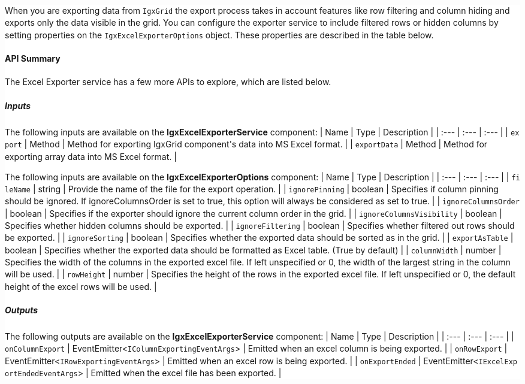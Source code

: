When you are exporting data from `IgxGrid` the export process takes in account features like row filtering and column hiding and exports only the data visible in the grid. You can configure the exporter service to include filtered rows or hidden columns by setting properties on the `IgxExcelExporterOptions` object. These properties are described in the table below.

#### API Summary

The Excel Exporter service has a few more APIs to explore, which are listed below.

##### Inputs

The following inputs are available on the **IgxExcelExporterService** component:
| Name | Type | Description |
| :--- | :--- | :--- |
| `export` | Method | Method for exporting IgxGrid component's data into MS Excel format. |
| `exportData` | Method | Method for exporting array data into MS Excel format. |

<div class="divider--half"></div>

The following inputs are available on the **IgxExcelExporterOptions** component:
| Name | Type | Description |
| :--- | :--- | :--- |
| `fileName` | string | Provide the name of the file for the export operation. |
| `ignorePinning` | boolean | Specifies if column pinning should be ignored. If ignoreColumnsOrder is set to true, this option will always be considered as set to true. |
| `ignoreColumnsOrder` | boolean | Specifies if the exporter should ignore the current column order in the grid. |
| `ignoreColumnsVisibility` | boolean | Specifies whether hidden columns should be exported. |
| `ignoreFiltering` | boolean | Specifies whether filtered out rows should be exported. |
| `ignoreSorting` | boolean | Specifies whether the exported data should be sorted as in the grid. |
| `exportAsTable` | boolean | Specifies whether the exported data should be formatted as Excel table. (True by default) |
| `columnWidth` | number | Specifies the width of the columns in the exported excel file. If left unspecified or 0, the width of the largest string in the column will be used. |
| `rowHeight` | number | Specifies the height of the rows in the exported excel file. If left unspecified or 0, the default height of the excel rows will be used. |

<div class="divider"></div>

##### Outputs

The following outputs are available on the **IgxExcelExporterService** component:
| Name | Type | Description |
| :--- | :--- | :--- |
| `onColumnExport` | EventEmitter<`IColumnExportingEventArgs`> | Emitted when an excel column is being exported. |
| `onRowExport` | EventEmitter<`IRowExportingEventArgs`> | Emitted when an excel row is being exported. |
| `onExportEnded` | EventEmitter<`IExcelExportEndedEventArgs`> | Emitted when the excel file has been exported. |

<div class="divider"></div>
